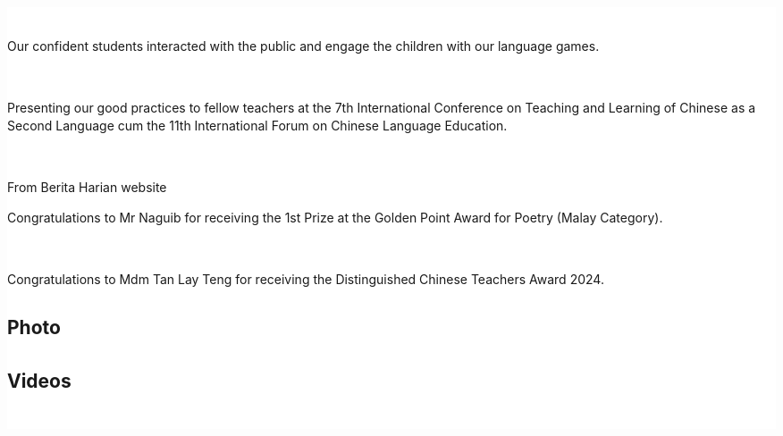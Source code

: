 <img style="width: 100%" height="auto" width="100%" alt="" src="/images/Departments/MT Dept Prog/Mother_Tongue_Language_Symposium__2_.jpg">
</div>
<p>Our confident students interacted with the public and engage the children
with our language games.</p>
<div class="isomer-image-wrapper">
<img style="width: 100%" height="auto" width="100%" alt="" src="/images/Departments/MT Dept Prog/Mother_Tongue_Language_Symposium__3_.jpg">
</div>
<p>Presenting our good practices to fellow teachers at the 7th International
Conference on Teaching and Learning of Chinese as a Second Language cum
the 11th International Forum on Chinese Language Education.</p>
<div class="isomer-image-wrapper">
<img style="width: 100%" height="auto" width="100%" alt="" src="/images/Departments/MT Dept Prog/Naguib___Golden_Point_Award_for_Poetry.jpg">
</div>
<p>From Berita Harian website</p>
<p>Congratulations to Mr Naguib for receiving the 1st Prize at the Golden
Point Award for Poetry (Malay Category).</p>
<div class="isomer-image-wrapper">
<img style="width: 100%" height="auto" width="100%" alt="" src="/images/Departments/MT Dept Prog/Distinguished_Chinese_Teachers_Award_2024.jpg">
</div>
<p>Congratulations to Mdm Tan Lay Teng for receiving the Distinguished Chinese
Teachers Award 2024.</p>
<h2>Photo</h2>
<div class="iframe-wrapper">
<iframe height="450" width="100%" allowfullscreen="true" frameborder="0" src="https://docs.google.com/presentation/d/e/2PACX-1vQwzi7NNIHnMgJ1x160IDBI6BxvbRLF6_8Hvbu_H0wwhNV5GQJaotQoIeRBojh5BvkbER9eDL-sA6ln/embed?start=true&amp;loop=true&amp;delayms=3000"></iframe>
</div>
<h2>Videos</h2>
<div class="iframe-wrapper">
<iframe height="450" width="100%" allowfullscreen="true" frameborder="0" src="https://www.youtube.com/embed/zo7eMSentdA?si=P4p-2AIo02rZ3-m0"></iframe>
</div>
<p>
<br>
</p>
<div class="iframe-wrapper">
<iframe height="450" width="100%" allowfullscreen="true" frameborder="0" src="https://www.youtube.com/embed/FSulPK8PmOI?si=7z1YrvFL31kf8zKu"></iframe>
</div>
<p></p>